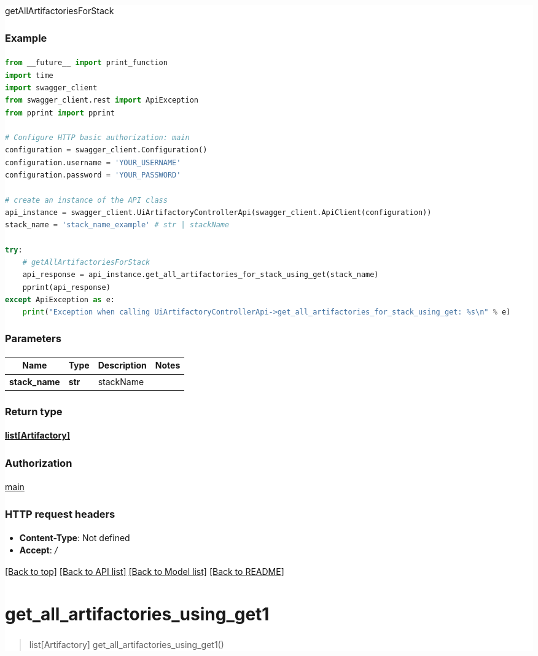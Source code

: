 getAllArtifactoriesForStack

### Example
```python
from __future__ import print_function
import time
import swagger_client
from swagger_client.rest import ApiException
from pprint import pprint

# Configure HTTP basic authorization: main
configuration = swagger_client.Configuration()
configuration.username = 'YOUR_USERNAME'
configuration.password = 'YOUR_PASSWORD'

# create an instance of the API class
api_instance = swagger_client.UiArtifactoryControllerApi(swagger_client.ApiClient(configuration))
stack_name = 'stack_name_example' # str | stackName

try:
    # getAllArtifactoriesForStack
    api_response = api_instance.get_all_artifactories_for_stack_using_get(stack_name)
    pprint(api_response)
except ApiException as e:
    print("Exception when calling UiArtifactoryControllerApi->get_all_artifactories_for_stack_using_get: %s\n" % e)
```

### Parameters

Name | Type | Description  | Notes
------------- | ------------- | ------------- | -------------
 **stack_name** | **str**| stackName | 

### Return type

[**list[Artifactory]**](Artifactory.md)

### Authorization

[main](../README.md#main)

### HTTP request headers

 - **Content-Type**: Not defined
 - **Accept**: */*

[[Back to top]](#) [[Back to API list]](../README.md#documentation-for-api-endpoints) [[Back to Model list]](../README.md#documentation-for-models) [[Back to README]](../README.md)

# **get_all_artifactories_using_get1**
> list[Artifactory] get_all_artifactories_using_get1()
